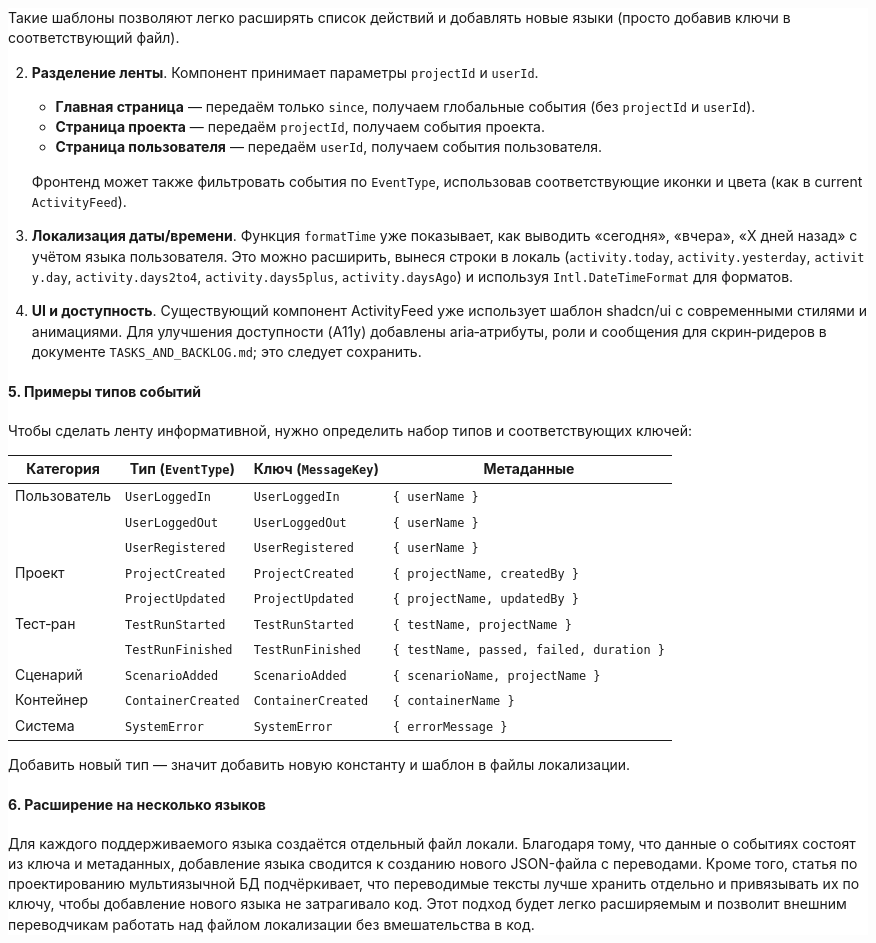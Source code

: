    Такие шаблоны позволяют легко расширять список действий и добавлять новые языки (просто добавив ключи в соответствующий файл).

2. **Разделение ленты**. Компонент принимает параметры `projectId` и `userId`.

   * **Главная страница** — передаём только `since`, получаем глобальные события (без `projectId` и `userId`).
   * **Страница проекта** — передаём `projectId`, получаем события проекта.
   * **Страница пользователя** — передаём `userId`, получаем события пользователя.

   Фронтенд может также фильтровать события по `EventType`, использовав соответствующие иконки и цвета (как в current `ActivityFeed`).

3. **Локализация даты/времени**. Функция `formatTime` уже показывает, как выводить «сегодня», «вчера», «X дней назад» с учётом языка пользователя. Это можно расширить, вынеся строки в локаль (`activity.today`, `activity.yesterday`, `activity.day`, `activity.days2to4`, `activity.days5plus`, `activity.daysAgo`) и используя `Intl.DateTimeFormat` для форматов.

4. **UI и доступность**. Существующий компонент ActivityFeed уже использует шаблон shadcn/ui с современными стилями и анимациями. Для улучшения доступности (A11y) добавлены aria‑атрибуты, роли и сообщения для скрин‑ридеров в документе `TASKS_AND_BACKLOG.md`; это следует сохранить.

#### 5. Примеры типов событий

Чтобы сделать ленту информативной, нужно определить набор типов и соответствующих ключей:

| Категория    | Тип (`EventType`)  | Ключ (`MessageKey`) | Метаданные                               |
| ------------ | ------------------ | ------------------- | ---------------------------------------- |
| Пользователь | `UserLoggedIn`     | `UserLoggedIn`      | `{ userName }`                           |
|              | `UserLoggedOut`    | `UserLoggedOut`     | `{ userName }`                           |
|              | `UserRegistered`   | `UserRegistered`    | `{ userName }`                           |
| Проект       | `ProjectCreated`   | `ProjectCreated`    | `{ projectName, createdBy }`             |
|              | `ProjectUpdated`   | `ProjectUpdated`    | `{ projectName, updatedBy }`             |
| Тест‑ран     | `TestRunStarted`   | `TestRunStarted`    | `{ testName, projectName }`              |
|              | `TestRunFinished`  | `TestRunFinished`   | `{ testName, passed, failed, duration }` |
| Сценарий     | `ScenarioAdded`    | `ScenarioAdded`     | `{ scenarioName, projectName }`          |
| Контейнер    | `ContainerCreated` | `ContainerCreated`  | `{ containerName }`                      |
| Система      | `SystemError`      | `SystemError`       | `{ errorMessage }`                       |

Добавить новый тип — значит добавить новую константу и шаблон в файлы локализации.

#### 6. Расширение на несколько языков

Для каждого поддерживаемого языка создаётся отдельный файл локали. Благодаря тому, что данные о событиях состоят из ключа и метаданных, добавление языка сводится к созданию нового JSON-файла с переводами. Кроме того, статья по проектированию мультиязычной БД подчёркивает, что переводимые тексты лучше хранить отдельно и привязывать их по ключу, чтобы добавление нового языка не затрагивало код. Этот подход будет легко расширяемым и позволит внешним переводчикам работать над файлом локализации без вмешательства в код.
